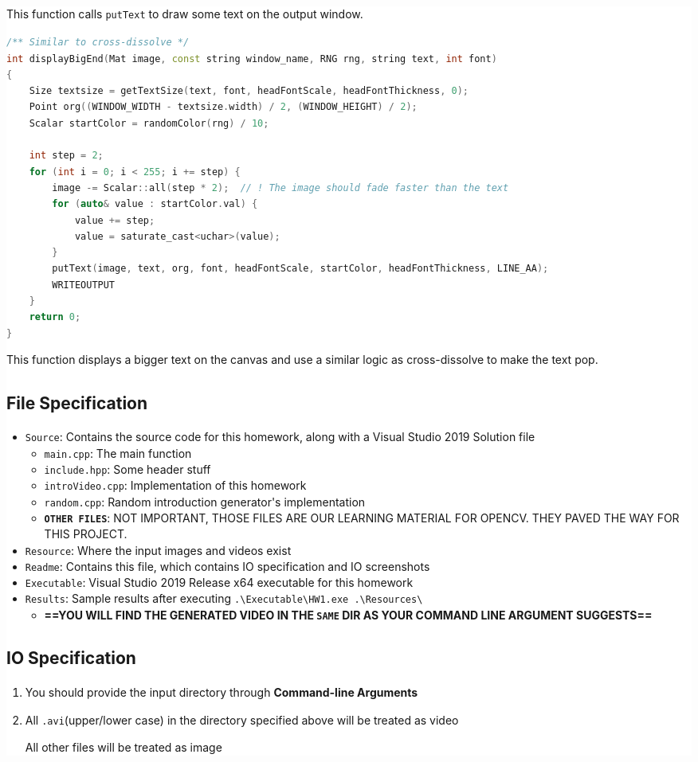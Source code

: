This function calls `putText` to draw some text on the output window.



```c++
/** Similar to cross-dissolve */
int displayBigEnd(Mat image, const string window_name, RNG rng, string text, int font)
{
    Size textsize = getTextSize(text, font, headFontScale, headFontThickness, 0);
    Point org((WINDOW_WIDTH - textsize.width) / 2, (WINDOW_HEIGHT) / 2);
    Scalar startColor = randomColor(rng) / 10;

    int step = 2;
    for (int i = 0; i < 255; i += step) {
        image -= Scalar::all(step * 2);  // ! The image should fade faster than the text
        for (auto& value : startColor.val) {
            value += step;
            value = saturate_cast<uchar>(value);
        }
        putText(image, text, org, font, headFontScale, startColor, headFontThickness, LINE_AA);
        WRITEOUTPUT
    }
    return 0;
}
```

This function displays a bigger text on the canvas and use a similar logic as cross-dissolve to make the text pop.



## File Specification

- `Source`: Contains the source code for this homework, along with a Visual Studio 2019 Solution file
    - `main.cpp`: The main function
    - `include.hpp`: Some header stuff
    - `introVideo.cpp`: Implementation of this homework
    - `random.cpp`: Random introduction generator's implementation
    - **`OTHER FILES`**: NOT IMPORTANT, THOSE FILES ARE OUR LEARNING MATERIAL FOR OPENCV. THEY PAVED THE WAY FOR THIS PROJECT.
- `Resource`: Where the input images and videos exist
- `Readme`: Contains this file, which contains IO specification and IO screenshots
- `Executable`: Visual Studio 2019 Release x64 executable for this homework
- `Results`: Sample results after executing `.\Executable\HW1.exe .\Resources\`
    - **==YOU WILL FIND THE GENERATED VIDEO IN THE `SAME` DIR AS YOUR COMMAND LINE ARGUMENT SUGGESTS==**

## IO Specification

1. You should provide the input directory through **Command-line Arguments**

2. All `.avi`(upper/lower case) in the directory specified above will be treated as video

    All other files will be treated as image
